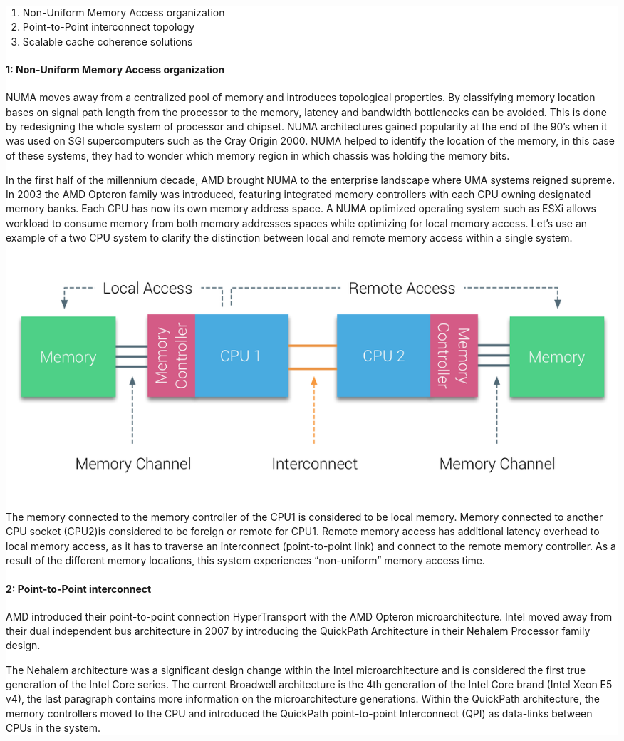 1. Non-Uniform Memory Access organization
2. Point-to-Point interconnect topology
3. Scalable cache coherence solutions

#### 1: Non-Uniform Memory Access organization

NUMA moves away from a centralized pool of memory and introduces topological properties. By classifying memory location bases on signal path length from the processor to the memory, latency and bandwidth bottlenecks can be avoided. This is done by redesigning the whole system of processor and chipset. NUMA architectures gained popularity at the end of the 90’s when it was used on SGI supercomputers such as the Cray Origin 2000. NUMA helped to identify the location of the memory, in this case of these systems, they had to wonder which memory region in which chassis was holding the memory bits.

In the first half of the millennium decade, AMD brought NUMA to the enterprise landscape where UMA systems reigned supreme. In 2003 the AMD Opteron family was introduced, featuring integrated memory controllers with each CPU owning designated memory banks. Each CPU has now its own memory address space. A NUMA optimized operating system such as ESXi allows workload to consume memory from both memory addresses spaces while optimizing for local memory access. Let’s use an example of a two CPU system to clarify the distinction between local and remote memory access within a single system.

![02-03-NUMA_Local_and_Remote_Access](numa-deep-dive-series/02-03-NUMA_Local_and_Remote_Access.png)

The memory connected to the memory controller of the CPU1 is considered to be local memory. Memory connected to another CPU socket (CPU2)is considered to be foreign or remote for CPU1. Remote memory access has additional latency overhead to local memory access, as it has to traverse an interconnect (point-to-point link) and connect to the remote memory controller. As a result of the different memory locations, this system experiences “non-uniform” memory access time.

#### 2: Point-to-Point interconnect

AMD introduced their point-to-point connection HyperTransport with the AMD Opteron microarchitecture. Intel moved away from their dual independent bus architecture in 2007 by introducing the QuickPath Architecture in their Nehalem Processor family design.

The Nehalem architecture was a significant design change within the Intel microarchitecture and is considered the first true generation of the Intel Core series. The current Broadwell architecture is the 4th generation of the Intel Core brand (Intel Xeon E5 v4), the last paragraph contains more information on the microarchitecture generations. Within the QuickPath architecture, the memory controllers moved to the CPU and introduced the QuickPath point-to-point Interconnect (QPI) as data-links between CPUs in the system.
